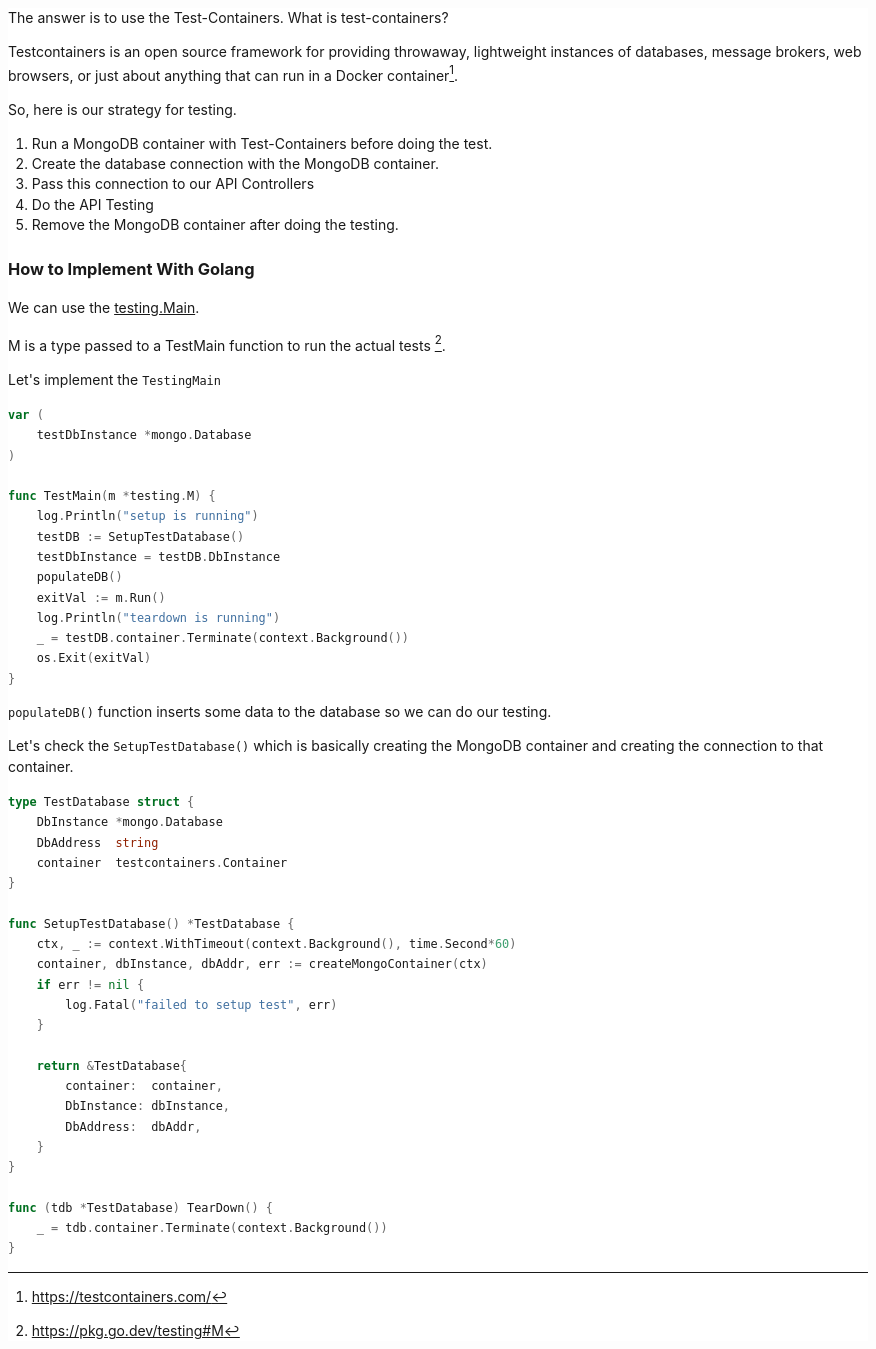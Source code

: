 The answer is to use the Test-Containers. What is test-containers?

Testcontainers is an open source framework for providing throwaway, lightweight instances of databases, message brokers, web browsers, or just about anything that can run in a Docker container[^1].

So, here is our strategy for testing.

1. Run a MongoDB container with Test-Containers before doing the test.
2. Create the database connection with the MongoDB container.
3. Pass this connection to our API Controllers
4. Do the API Testing
5. Remove the MongoDB container after doing the testing.

### How to Implement With Golang

We can use the [testing.Main](https://pkg.go.dev/testing#M). 

M is a type passed to a TestMain function to run the actual tests [^2].

Let's implement the `TestingMain`

```go
var (
	testDbInstance *mongo.Database
)

func TestMain(m *testing.M) {
	log.Println("setup is running")
	testDB := SetupTestDatabase()
	testDbInstance = testDB.DbInstance
	populateDB()
	exitVal := m.Run()
	log.Println("teardown is running")
	_ = testDB.container.Terminate(context.Background())
	os.Exit(exitVal)
}
```

`populateDB()` function inserts some data to the database so we can do our testing.

Let's check the `SetupTestDatabase()` which is basically creating the MongoDB container and creating the connection to that container.

```go
type TestDatabase struct {
	DbInstance *mongo.Database
	DbAddress  string
	container  testcontainers.Container
}

func SetupTestDatabase() *TestDatabase {
	ctx, _ := context.WithTimeout(context.Background(), time.Second*60)
	container, dbInstance, dbAddr, err := createMongoContainer(ctx)
	if err != nil {
		log.Fatal("failed to setup test", err)
	}

	return &TestDatabase{
		container:  container,
		DbInstance: dbInstance,
		DbAddress:  dbAddr,
	}
}

func (tdb *TestDatabase) TearDown() {
	_ = tdb.container.Terminate(context.Background())
}

```

[^1]: https://testcontainers.com/
[^2]: https://pkg.go.dev/testing#M